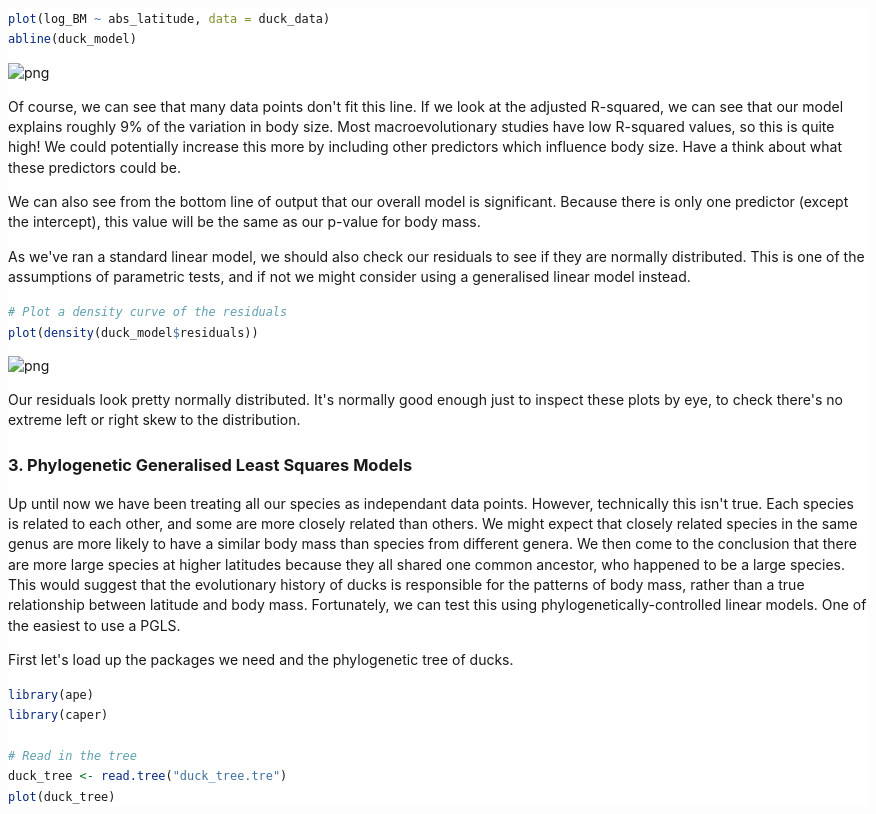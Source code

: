 
```R
plot(log_BM ~ abs_latitude, data = duck_data)
abline(duck_model)
```


![png](Practical_3_files/Practical_3_24_0.png)


Of course, we can see that many data points don't fit this line. If we look at the adjusted R-squared, we can see that our model explains roughly 9% of the variation in body size. Most macroevolutionary studies have low R-squared values, so this is quite high! We could potentially increase this more by including other predictors which influence body size. Have a think about what these predictors could be. 

We can also see from the bottom line of output that our overall model is significant. Because there is only one predictor (except the intercept), this value will be the same as our p-value for body mass.

As we've ran a standard linear model, we should also check our residuals to see if they are normally distributed. This is one of the assumptions of parametric tests, and if not we might consider using a generalised linear model instead. 


```R
# Plot a density curve of the residuals
plot(density(duck_model$residuals))
```


![png](Practical_3_files/Practical_3_26_0.png)


Our residuals look pretty normally distributed. It's normally good enough just to inspect these plots by eye, to check there's no extreme left or right skew to the distribution. 

### 3. Phylogenetic Generalised Least Squares Models

Up until now we have been treating all our species as independant data points. However, technically this isn't true. Each species is related to each other, and some are more closely related than others. We might expect that closely related species in the same genus are more likely to have a similar body mass than species from different genera. We then come to the conclusion that there are more large species at higher latitudes because they all shared one common ancestor, who happened to be a large species. This would suggest that the evolutionary history of ducks is responsible for the patterns of body mass, rather than a true relationship between latitude and body mass. Fortunately, we can test this using phylogenetically-controlled linear models. One of the easiest to use a PGLS. 

First let's load up the packages we need and the phylogenetic tree of ducks.


```R
library(ape)
library(caper)

# Read in the tree
duck_tree <- read.tree("duck_tree.tre")
plot(duck_tree)
```

